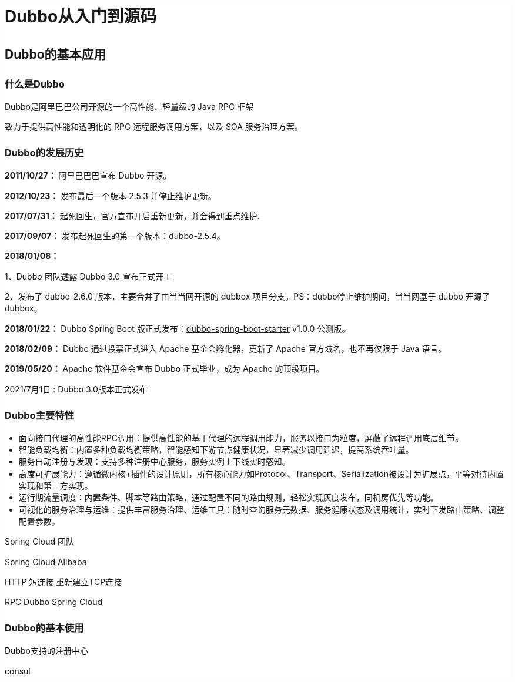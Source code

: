 # Dubbo从入门到源码

## Dubbo的基本应用

### 什么是Dubbo

Dubbo是阿里巴巴公司开源的一个高性能、轻量级的 Java RPC 框架

致力于提供高性能和透明化的 RPC 远程服务调用方案，以及 SOA 服务治理方案。

### Dubbo的发展历史

**2011/10/27：** 阿里巴巴巴宣布 Dubbo 开源。

**2012/10/23：** 发布最后一个版本 2.5.3 并停止维护更新。

**2017/07/31：** 起死回生，官方宣布开启重新更新，并会得到重点维护.

**2017/09/07：** 发布起死回生的第一个版本：[dubbo-2.5.4](https://mp.weixin.qq.com/s/DEG-i3Y5u4dajS05gmJboA)。

**2018/01/08：**

1、Dubbo 团队透露 Dubbo 3.0 宣布正式开工

2、发布了 dubbo-2.6.0 版本，主要合并了由当当网开源的 dubbox 项目分支。PS：dubbo停止维护期间，当当网基于 dubbo 开源了dubbox。

**2018/01/22：** Dubbo Spring Boot 版正式发布：[dubbo-spring-boot-starter](https://mp.weixin.qq.com/s/yCcIMcn1MfwItycsPFgfOA) v1.0.0 公测版。

**2018/02/09：** Dubbo 通过投票正式进入 Apache 基金会孵化器，更新了 Apache 官方域名，也不再仅限于 Java 语言。

**2019/05/20：** Apache 软件基金会宣布 Dubbo 正式毕业，成为 Apache 的顶级项目。

2021/7月1日 : Dubbo 3.0版本正式发布

### Dubbo主要特性

* 面向接口代理的高性能RPC调用：提供高性能的基于代理的远程调用能力，服务以接口为粒度，屏蔽了远程调用底层细节。
* 智能负载均衡：内置多种负载均衡策略，智能感知下游节点健康状况，显著减少调用延迟，提高系统吞吐量。
* 服务自动注册与发现：支持多种注册中心服务，服务实例上下线实时感知。
* 高度可扩展能力：遵循微内核+插件的设计原则，所有核心能力如Protocol、Transport、Serialization被设计为扩展点，平等对待内置实现和第三方实现。
* 运行期流量调度：内置条件、脚本等路由策略，通过配置不同的路由规则，轻松实现灰度发布，同机房优先等功能。
* 可视化的服务治理与运维：提供丰富服务治理、运维工具：随时查询服务元数据、服务健康状态及调用统计，实时下发路由策略、调整配置参数。

Spring Cloud  团队

Spring Cloud Alibaba

HTTP     短连接  重新建立TCP连接

RPC     Dubbo Spring Cloud

### Dubbo的基本使用

Dubbo支持的注册中心

consul
